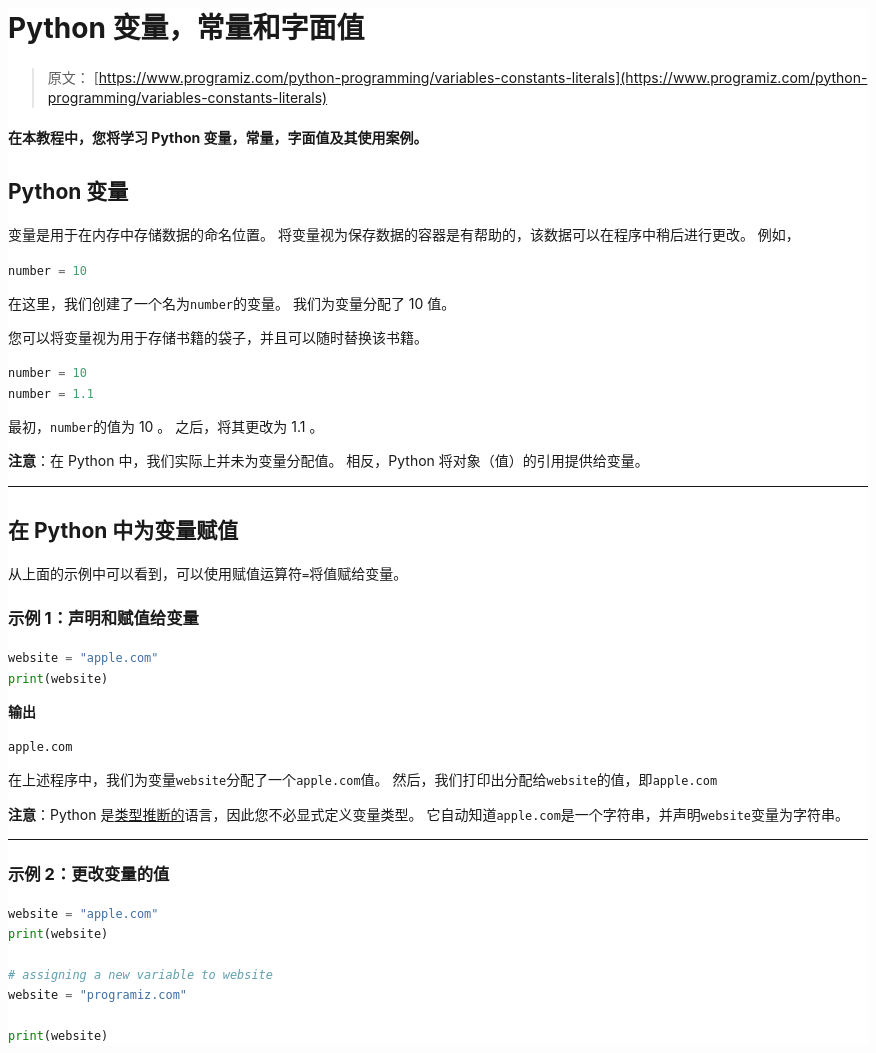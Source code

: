 # Python 变量，常量和字面值

> 原文： [https://www.programiz.com/python-programming/variables-constants-literals](https://www.programiz.com/python-programming/variables-constants-literals)

#### 在本教程中，您将学习 Python 变量，常量，字面值及其使用案例。

## Python 变量

变量是用于在内存中存储数据的命名位置。 将变量视为保存数据的容器是有帮助的，该数据可以在程序中稍后进行更改。 例如，

```py
number = 10 
```

在这里，我们创建了一个名为`number`的变量。 我们为变量分配了 10 值。

您可以将变量视为用于存储书籍的袋子，并且可以随时替换该书籍。

```py
number = 10
number = 1.1 
```

最初，`number`的值为 10 。 之后，将其更改为 1.1 。

**注意**：在 Python 中，我们实际上并未为变量分配值。 相反，Python 将对象（值）的引用提供给变量。

* * *

## 在 Python 中为变量赋值

从上面的示例中可以看到，可以使用赋值运算符`=`将值赋给变量。

### 示例 1：声明和赋值给变量

```py
website = "apple.com"
print(website) 
```

**输出**

```py
apple.com 
```

在上述程序中，我们为变量`website`分配了一个`apple.com`值。 然后，我们打印出分配给`website`的值，即`apple.com`

**注意**：Python 是[类型推断的](https://en.wikipedia.org/wiki/Type_inference)语言，因此您不必显式定义变量类型。 它自动知道`apple.com`是一个字符串，并声明`website`变量为字符串。

* * *

### 示例 2：更改变量的值

```py
website = "apple.com"
print(website)

# assigning a new variable to website
website = "programiz.com"

print(website) 
```
